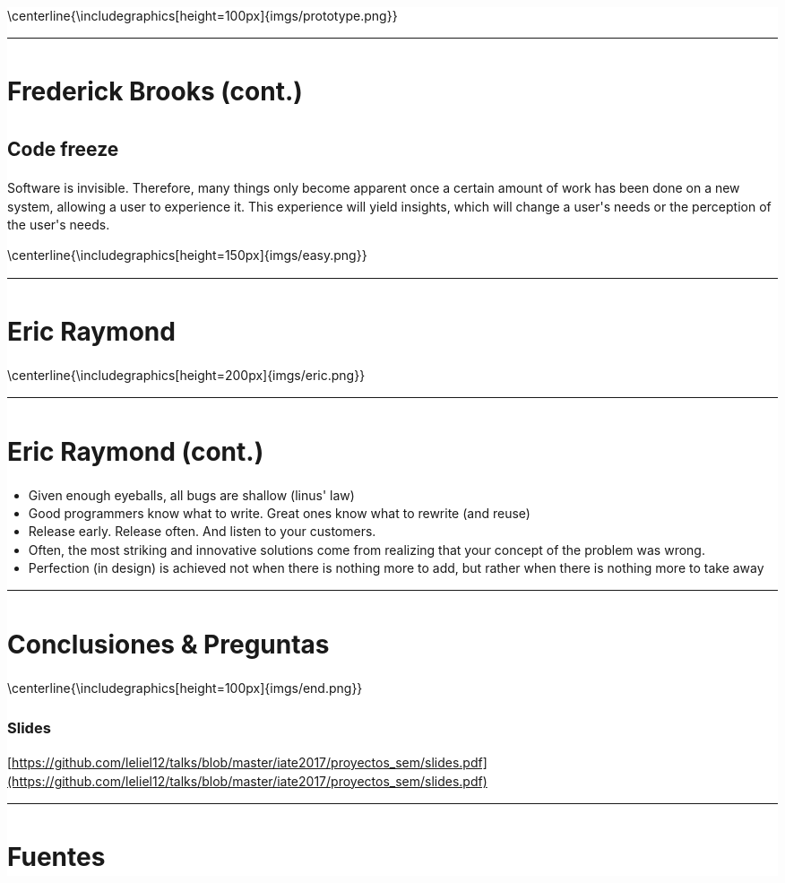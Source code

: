 \centerline{\includegraphics[height=100px]{imgs/prototype.png}}


----------------------------------------------------------------------

# Frederick Brooks (cont.)


## Code freeze

Software is invisible. Therefore, many things only become apparent once a certain amount
of work has been done on a new system, allowing a user to experience it. This experience will yield insights, which will change a user's needs or the perception of the user's needs.


\centerline{\includegraphics[height=150px]{imgs/easy.png}}


----------------------------------------------------------------------

# Eric Raymond

\centerline{\includegraphics[height=200px]{imgs/eric.png}}

----------------------------------------------------------------------

# Eric Raymond (cont.)

- Given enough eyeballs, all bugs are shallow (linus' law)
- Good programmers know what to write. Great ones know what to rewrite (and reuse)
- Release early. Release often. And listen to your customers.
- Often, the most striking and innovative solutions come from realizing that your concept of the problem was wrong.
- Perfection (in design) is achieved not when there is nothing more to add, but rather when there is nothing more to take away


----------------------------------------------------------------------

# Conclusiones & Preguntas

\centerline{\includegraphics[height=100px]{imgs/end.png}}

### Slides
 [https://github.com/leliel12/talks/blob/master/iate2017/proyectos_sem/slides.pdf](https://github.com/leliel12/talks/blob/master/iate2017/proyectos_sem/slides.pdf)


-------------------

# Fuentes

